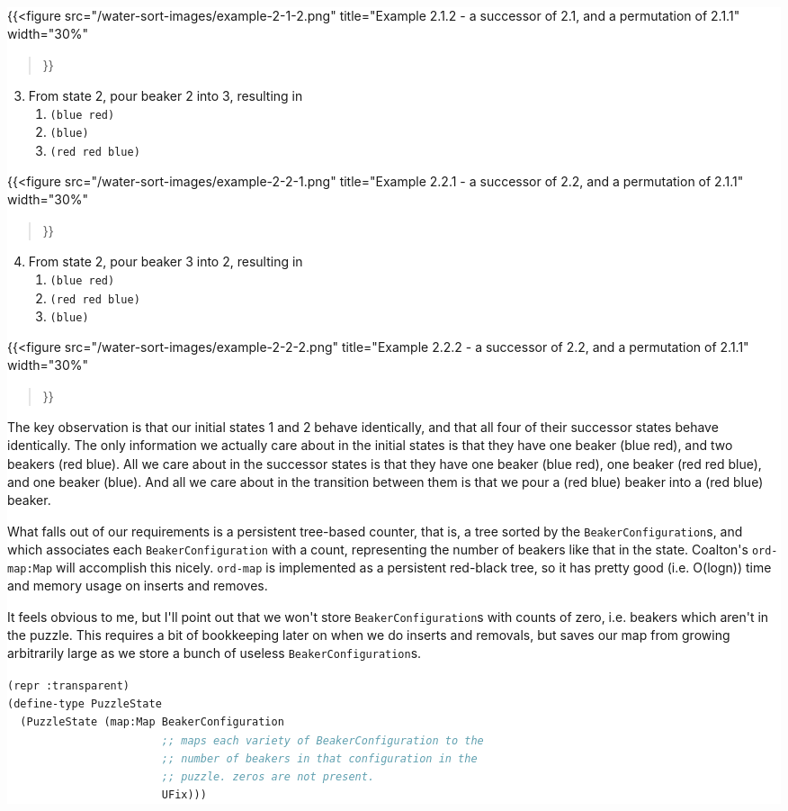{{<figure
src="/water-sort-images/example-2-1-2.png"
title="Example 2.1.2 - a successor of 2.1, and a permutation of 2.1.1"
width="30%"
>}}

3. From state 2, pour beaker 2 into 3, resulting in
      1. `(blue red)`
      2. `(blue)`
      3. `(red red blue)`
     
{{<figure
src="/water-sort-images/example-2-2-1.png"
title="Example 2.2.1 - a successor of 2.2, and a permutation of 2.1.1"
width="30%"
>}}
4. From state 2, pour beaker 3 into 2, resulting in
      1. `(blue red)`
      2. `(red red blue)`
      3. `(blue)`
      
{{<figure
src="/water-sort-images/example-2-2-2.png"
title="Example 2.2.2 - a successor of 2.2, and a permutation of 2.1.1"
width="30%"
>}}

The key observation is that our initial states 1 and 2 behave identically, and that all
four of their successor states behave identically. The only information we actually care
about in the initial states is that they have one beaker (blue red), and two beakers (red
blue). All we care about in the successor states is that they have one beaker (blue red),
one beaker (red red blue), and one beaker (blue). And all we care about in the transition
between them is that we pour a (red blue) beaker into a (red blue) beaker.

What falls out of our requirements is a persistent tree-based counter, that is, a tree
sorted by the `BeakerConfiguration`s, and which associates each `BeakerConfiguration` with
a count, representing the number of beakers like that in the state. Coalton's
`ord-map:Map` will accomplish this nicely. `ord-map` is implemented as a persistent
red-black tree, so it has pretty good (i.e. O(logn)) time and memory usage on inserts and
removes.

It feels obvious to me, but I'll point out that we won't store `BeakerConfiguration`s with
counts of zero, i.e. beakers which aren't in the puzzle. This requires a bit of
bookkeeping later on when we do inserts and removals, but saves our map from growing
arbitrarily large as we store a bunch of useless `BeakerConfiguration`s.

```lisp
(repr :transparent)
(define-type PuzzleState
  (PuzzleState (map:Map BeakerConfiguration
                        ;; maps each variety of BeakerConfiguration to the 
                        ;; number of beakers in that configuration in the
                        ;; puzzle. zeros are not present.
                        UFix)))
```
